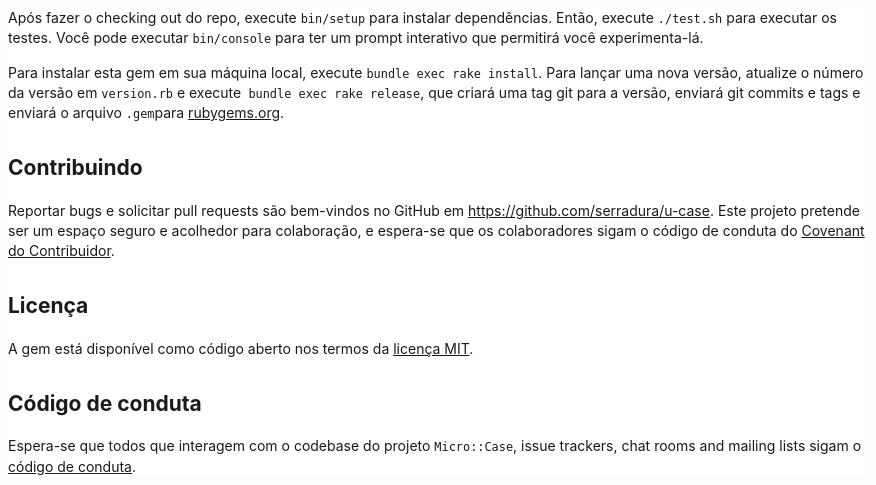 Após fazer o checking out do repo, execute `bin/setup` para instalar dependências. Então, execute `./test.sh` para executar os testes. Você pode executar `bin/console` para ter um prompt interativo que permitirá você experimenta-lá.

Para instalar esta gem em sua máquina local, execute `bundle exec rake install`. Para lançar uma nova versão, atualize o número da versão em `version.rb` e execute` bundle exec rake release`, que criará uma tag git para a versão, enviará git commits e tags e enviará o arquivo `.gem`para [rubygems.org](https://rubygems.org).

## Contribuindo

Reportar bugs e solicitar pull requests são bem-vindos no GitHub em https://github.com/serradura/u-case. Este projeto pretende ser um espaço seguro e acolhedor para colaboração, e espera-se que os colaboradores sigam o código de conduta do [Covenant do Contribuidor](http://contributor-covenant.org).

## Licença

A gem está disponível como código aberto nos termos da [licença MIT](https://opensource.org/licenses/MIT).

## Código de conduta

Espera-se que todos que interagem com o codebase do projeto `Micro::Case`, issue trackers, chat rooms and mailing lists sigam o [código de conduta](https://github.com/serradura/u-case/blob/main/CODE_OF_CONDUCT.md).
